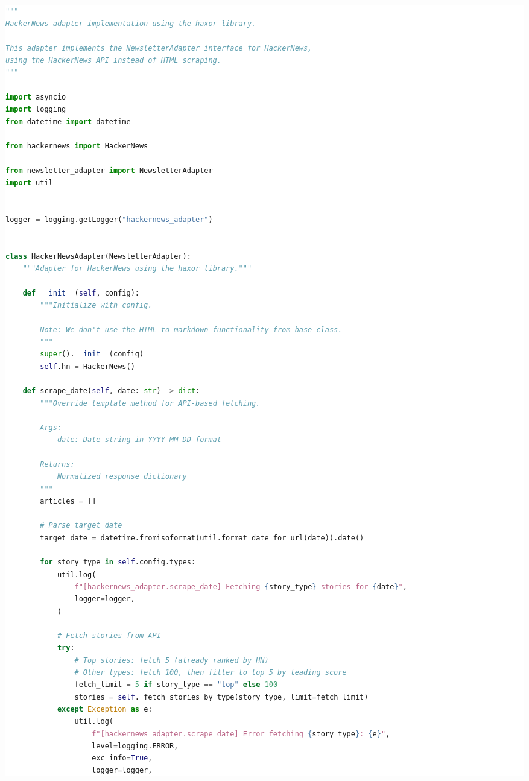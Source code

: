```python
"""
HackerNews adapter implementation using the haxor library.

This adapter implements the NewsletterAdapter interface for HackerNews,
using the HackerNews API instead of HTML scraping.
"""

import asyncio
import logging
from datetime import datetime

from hackernews import HackerNews

from newsletter_adapter import NewsletterAdapter
import util


logger = logging.getLogger("hackernews_adapter")


class HackerNewsAdapter(NewsletterAdapter):
    """Adapter for HackerNews using the haxor library."""

    def __init__(self, config):
        """Initialize with config.

        Note: We don't use the HTML-to-markdown functionality from base class.
        """
        super().__init__(config)
        self.hn = HackerNews()

    def scrape_date(self, date: str) -> dict:
        """Override template method for API-based fetching.

        Args:
            date: Date string in YYYY-MM-DD format

        Returns:
            Normalized response dictionary
        """
        articles = []

        # Parse target date
        target_date = datetime.fromisoformat(util.format_date_for_url(date)).date()

        for story_type in self.config.types:
            util.log(
                f"[hackernews_adapter.scrape_date] Fetching {story_type} stories for {date}",
                logger=logger,
            )

            # Fetch stories from API
            try:
                # Top stories: fetch 5 (already ranked by HN)
                # Other types: fetch 100, then filter to top 5 by leading score
                fetch_limit = 5 if story_type == "top" else 100
                stories = self._fetch_stories_by_type(story_type, limit=fetch_limit)
            except Exception as e:
                util.log(
                    f"[hackernews_adapter.scrape_date] Error fetching {story_type}: {e}",
                    level=logging.ERROR,
                    exc_info=True,
                    logger=logger,
```